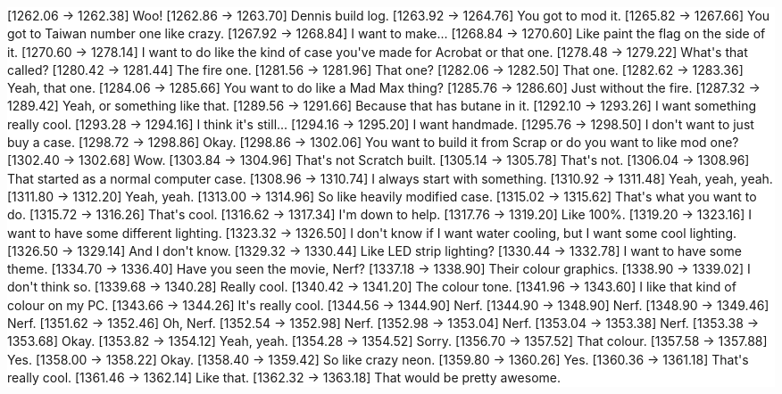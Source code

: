 [1262.06 → 1262.38] Woo!
[1262.86 → 1263.70] Dennis build log.
[1263.92 → 1264.76] You got to mod it.
[1265.82 → 1267.66] You got to Taiwan number one like crazy.
[1267.92 → 1268.84] I want to make...
[1268.84 → 1270.60] Like paint the flag on the side of it.
[1270.60 → 1278.14] I want to do like the kind of case you've made for Acrobat or that one.
[1278.48 → 1279.22] What's that called?
[1280.42 → 1281.44] The fire one.
[1281.56 → 1281.96] That one?
[1282.06 → 1282.50] That one.
[1282.62 → 1283.36] Yeah, that one.
[1284.06 → 1285.66] You want to do like a Mad Max thing?
[1285.76 → 1286.60] Just without the fire.
[1287.32 → 1289.42] Yeah, or something like that.
[1289.56 → 1291.66] Because that has butane in it.
[1292.10 → 1293.26] I want something really cool.
[1293.28 → 1294.16] I think it's still...
[1294.16 → 1295.20] I want handmade.
[1295.76 → 1298.50] I don't want to just buy a case.
[1298.72 → 1298.86] Okay.
[1298.86 → 1302.06] You want to build it from Scrap or do you want to like mod one?
[1302.40 → 1302.68] Wow.
[1303.84 → 1304.96] That's not Scratch built.
[1305.14 → 1305.78] That's not.
[1306.04 → 1308.96] That started as a normal computer case.
[1308.96 → 1310.74] I always start with something.
[1310.92 → 1311.48] Yeah, yeah, yeah.
[1311.80 → 1312.20] Yeah, yeah.
[1313.00 → 1314.96] So like heavily modified case.
[1315.02 → 1315.62] That's what you want to do.
[1315.72 → 1316.26] That's cool.
[1316.62 → 1317.34] I'm down to help.
[1317.76 → 1319.20] Like 100%.
[1319.20 → 1323.16] I want to have some different lighting.
[1323.32 → 1326.50] I don't know if I want water cooling, but I want some cool lighting.
[1326.50 → 1329.14] And I don't know.
[1329.32 → 1330.44] Like LED strip lighting?
[1330.44 → 1332.78] I want to have some theme.
[1334.70 → 1336.40] Have you seen the movie, Nerf?
[1337.18 → 1338.90] Their colour graphics.
[1338.90 → 1339.02] I don't think so.
[1339.68 → 1340.28] Really cool.
[1340.42 → 1341.20] The colour tone.
[1341.96 → 1343.60] I like that kind of colour on my PC.
[1343.66 → 1344.26] It's really cool.
[1344.56 → 1344.90] Nerf.
[1344.90 → 1348.90] Nerf.
[1348.90 → 1349.46] Nerf.
[1351.62 → 1352.46] Oh, Nerf.
[1352.54 → 1352.98] Nerf.
[1352.98 → 1353.04] Nerf.
[1353.04 → 1353.38] Nerf.
[1353.38 → 1353.68] Okay.
[1353.82 → 1354.12] Yeah, yeah.
[1354.28 → 1354.52] Sorry.
[1356.70 → 1357.52] That colour.
[1357.58 → 1357.88] Yes.
[1358.00 → 1358.22] Okay.
[1358.40 → 1359.42] So like crazy neon.
[1359.80 → 1360.26] Yes.
[1360.36 → 1361.18] That's really cool.
[1361.46 → 1362.14] Like that.
[1362.32 → 1363.18] That would be pretty awesome.